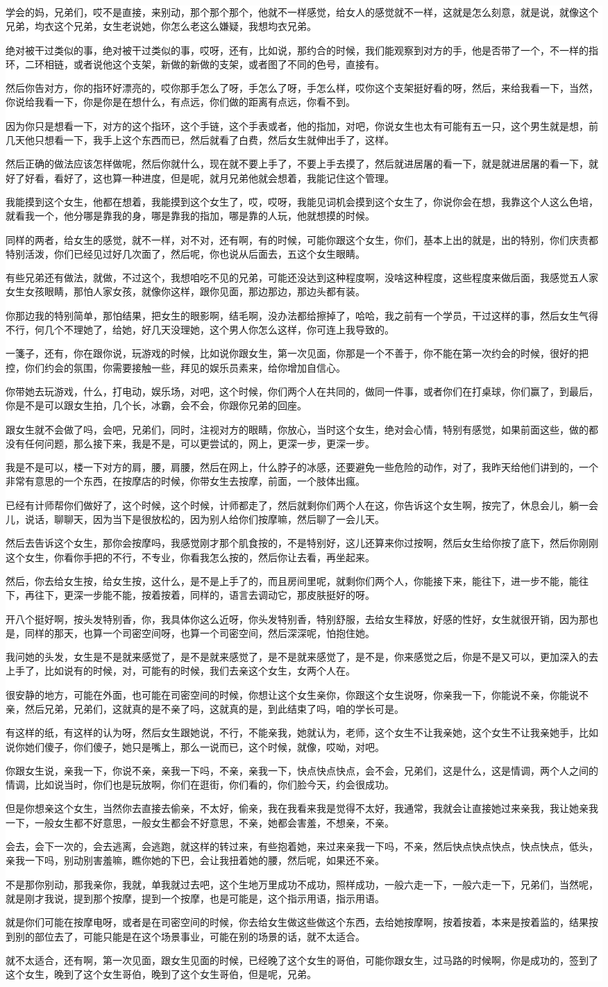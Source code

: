 学会的妈，兄弟们，哎不是直接，来别动，那个那个那个，他就不一样感觉，给女人的感觉就不一样，这就是怎么刻意，就是说，就像这个兄弟，均衣这个兄弟，女生老说她，你怎么老这么嫌疑，我想均衣兄弟。

绝对被干过类似的事，绝对被干过类似的事，哎呀，还有，比如说，那约合的时候，我们能观察到对方的手，他是否带了一个，不一样的指环，二环相链，或者说他这个支架，新做的新做的支架，或者图了不同的色号，直接有。

然后你告对方，你的指环好漂亮的，哎你那手怎么了呀，手怎么了呀，手怎么样，哎你这个支架挺好看的呀，然后，来给我看一下，当然，你说给我看一下，你是你是在想什么，有点远，你们做的距离有点远，你看不到。

因为你只是想看一下，对方的这个指环，这个手链，这个手表或者，他的指加，对吧，你说女生也太有可能有五一只，这个男生就是想，前几天他只想看一下，我手上这个东西而已，然后就看了白费，然后女生就伸出手了，这样。

然后正确的做法应该怎样做呢，然后你就什么，现在就不要上手了，不要上手去摸了，然后就进居屠的看一下，就是就进居屠的看一下，就好了好看，看好了，这也算一种进度，但是呢，就月兄弟他就会想着，我能记住这个管理。

我能摸到这个女生，他都在想着，我能摸到这个女生了，哎，哎呀，我能见词机会摸到这个女生了，你说你会在想，我靠这个人这么色培，就看我一个，他分哪是靠我的身，哪是靠我的指加，哪是靠的人玩，他就想摸的时候。

同样的两者，给女生的感觉，就不一样，对不对，还有啊，有的时候，可能你跟这个女生，你们，基本上出的就是，出的特别，你们庆责都特别活泼，你们已经见过好几次面了，然后呢，你也说从后面去，五这个女生眼睛。

有些兄弟还有做法，就做，不过这个，我想咱吃不见的兄弟，可能还没达到这种程度啊，没啥这种程度，这些程度来做后面，我感觉五人家女生女孩眼睛，那怕人家女孩，就像你这样，跟你见面，那边那边，那边头都有装。

你那边我的特别简单，那怕结果，把女生的眼影啊，结毛啊，没办法都给擦掉了，哈哈，我之前有一个学员，干过这样的事，然后女生气得不行，何几个不理她了，给她，好几天没理她，这个男人你怎么这样，你可连上我导致的。

一箋子，还有，你在跟你说，玩游戏的时候，比如说你跟女生，第一次见面，你那是一个不善于，你不能在第一次约会的时候，很好的把控，你们约会的氛围，你需要接触一些，拜见的娱乐员素来，给你增加自信心。

你带她去玩游戏，什么，打电动，娱乐场，对吧，这个时候，你们两个人在共同的，做同一件事，或者你们在打桌球，你们赢了，到最后，你是不是可以跟女生拍，几个长，冰霸，会不会，你跟你兄弟的回座。

跟女生就不会做了吗，会吧，兄弟们，同时，注视对方的眼睛，你放心，当时这个女生，绝对会心情，特别有感觉，如果前面这些，做的都没有任何问题，那么接下来，我是不是，可以更尝试的，网上，更深一步，更深一步。

我是不是可以，楼一下对方的肩，腰，肩腰，然后在网上，什么脖子的冰感，还要避免一些危险的动作，对了，我昨天给他们讲到的，一个非常有意思的一个东西，在按摩店的时候，你带女生去按摩，前面，一个肢体出瘋。

已经有计师帮你们做好了，这个时候，这个时候，计师都走了，然后就剩你们两个人在这，你告诉这个女生啊，按完了，休息会儿，躺一会儿，说话，聊聊天，因为当下是很放松的，因为别人给你们按摩嘛，然后聊了一会儿天。

然后去告诉这个女生，那你会按摩吗，我感觉刚才那个肌食按的，不是特别好，这儿还算来你过按啊，然后女生给你按了底下，然后你刚刚这个女生，你看你手把的不行，不专业，你看我怎么按的，然后你让去看，再坐起来。

然后，你去给女生按，给女生按，这什么，是不是上手了的，而且房间里呢，就剩你们两个人，你能接下来，能往下，进一步不能，能往下，再往下，更深一步能不能，按着按着，同样的，语言去调动它，那皮肤挺好的呀。

开八个挺好啊，按头发特别香，你，我具体你这么近呀，你头发特别香，特别舒服，去给女生释放，好感的性好，女生就很开销，因为那也是，同样的那天，也算一个司密空间呀，也算一个司密空间，然后深深呢，怕抱住她。

我问她的头发，女生是不是就来感觉了，是不是就来感觉了，是不是就来感觉了，是不是，你来感觉之后，你是不是又可以，更加深入的去上手了，比如说有的时候，对，可能有的时候，我们去亲这个女生，女两个人在。

很安静的地方，可能在外面，也可能在司密空间的时候，你想让这个女生亲你，你跟这个女生说呀，你亲我一下，你能说不亲，你能说不亲，然后兄弟，兄弟们，这就真的是不亲了吗，这就真的是，到此结束了吗，咱的学长可是。

有这样的纸，有这样的认为呀，然后女生跟她说，不行，不能亲我，她就认为，老师，这个女生不让我亲她，这个女生不让我亲她手，比如说你她们傻子，你们傻子，她只是嘴上，那么一说而已，这个时候，就像，哎呦，对吧。

你跟女生说，亲我一下，你说不亲，亲我一下吗，不亲，亲我一下，快点快点快点，会不会，兄弟们，这是什么，这是情调，两个人之间的情调，比如说当时，你们也是玩放啊，你们在逛街，你们看的，你们脸今天，约会很成功。

但是你想亲这个女生，当然你去直接去偷亲，不太好，偷亲，我在我看来我是觉得不太好，我通常，我就会让直接她过来亲我，我让她亲我一下，一般女生都不好意思，一般女生都会不好意思，不亲，她都会害羞，不想亲，不亲。

会去，会下一次的，会去逃离，会逃跑，就这样的转过来，有些抱着她，来过来亲我一下吗，不亲，然后快点快点快点，快点快点，低头，亲我一下吗，别动别害羞嘛，瞧你她的下巴，会让我扭着她的腰，然后呢，如果还不亲。

不是那你别动，那我亲你，我就，单我就过去吧，这个生地万里成功不成功，照样成功，一般六走一下，一般六走一下，兄弟们，当然呢，就是刚才我说，提到那个按摩，提到一个按摩，也是可能是，这个指示用语，指示用语。

就是你们可能在按摩电呀，或者是在司密空间的时候，你去给女生做这些做这个东西，去给她按摩啊，按着按着，本来是按着监的，结果按到别的部位去了，可能只能是在这个场景事业，可能在别的场景的话，就不太适合。

就不太适合，还有啊，第一次见面，跟女生见面的时候，已经晚了这个女生的哥伯，可能你跟女生，过马路的时候啊，你是成功的，签到了这个女生，晚到了这个女生哥伯，晚到了这个女生哥伯，但是呢，兄弟。
